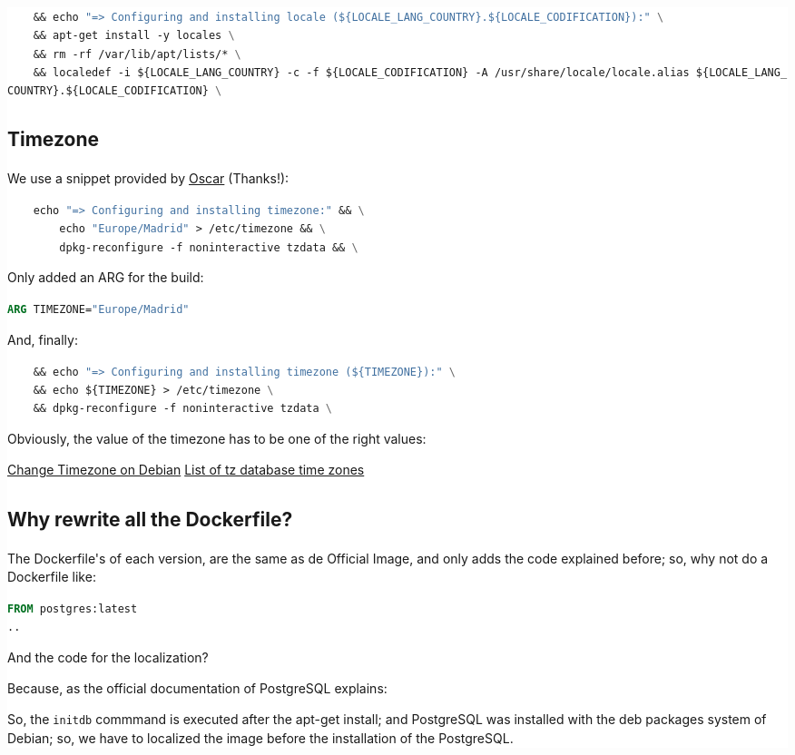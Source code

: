 ```dockerfile
    && echo "=> Configuring and installing locale (${LOCALE_LANG_COUNTRY}.${LOCALE_CODIFICATION}):" \
    && apt-get install -y locales \
    && rm -rf /var/lib/apt/lists/* \
    && localedef -i ${LOCALE_LANG_COUNTRY} -c -f ${LOCALE_CODIFICATION} -A /usr/share/locale/locale.alias ${LOCALE_LANG_COUNTRY}.${LOCALE_CODIFICATION} \
```

## Timezone

We use a snippet provided by [Oscar](https://oscarmlage.com/) (Thanks!):

```dockerfile
    echo "=> Configuring and installing timezone:" && \
        echo "Europe/Madrid" > /etc/timezone && \
        dpkg-reconfigure -f noninteractive tzdata && \
```

Only added an ARG for the build:

```dockerfile
ARG TIMEZONE="Europe/Madrid"
```

And, finally:

```dockerfile
    && echo "=> Configuring and installing timezone (${TIMEZONE}):" \
    && echo ${TIMEZONE} > /etc/timezone \
    && dpkg-reconfigure -f noninteractive tzdata \
```

Obviously, the value of the timezone has to be one of the right values:

[Change Timezone on Debian](https://wiki.debian.org/TimeZoneChanges)
[List of tz database time zones](https://en.wikipedia.org/wiki/List_of_tz_database_time_zones)

## Why rewrite all the Dockerfile?

The Dockerfile's of each version, are the same as de Official Image, and only adds the code explained before; so, why
not do a Dockerfile like:

```dockerfile
FROM postgres:latest
..
```
And the code for the localization?

Because, as the official documentation of PostgreSQL explains:

[](https://www.postgresql.org/docs/9.4/static/charset.html)

[](https://www.postgresql.org/docs/9.4/static/locale.html#AEN35162)

So, the `initdb` commmand is executed after the apt-get install; and PostgreSQL was installed with the deb packages
system of Debian; so, we have to localized the image before the installation of the PostgreSQL.
